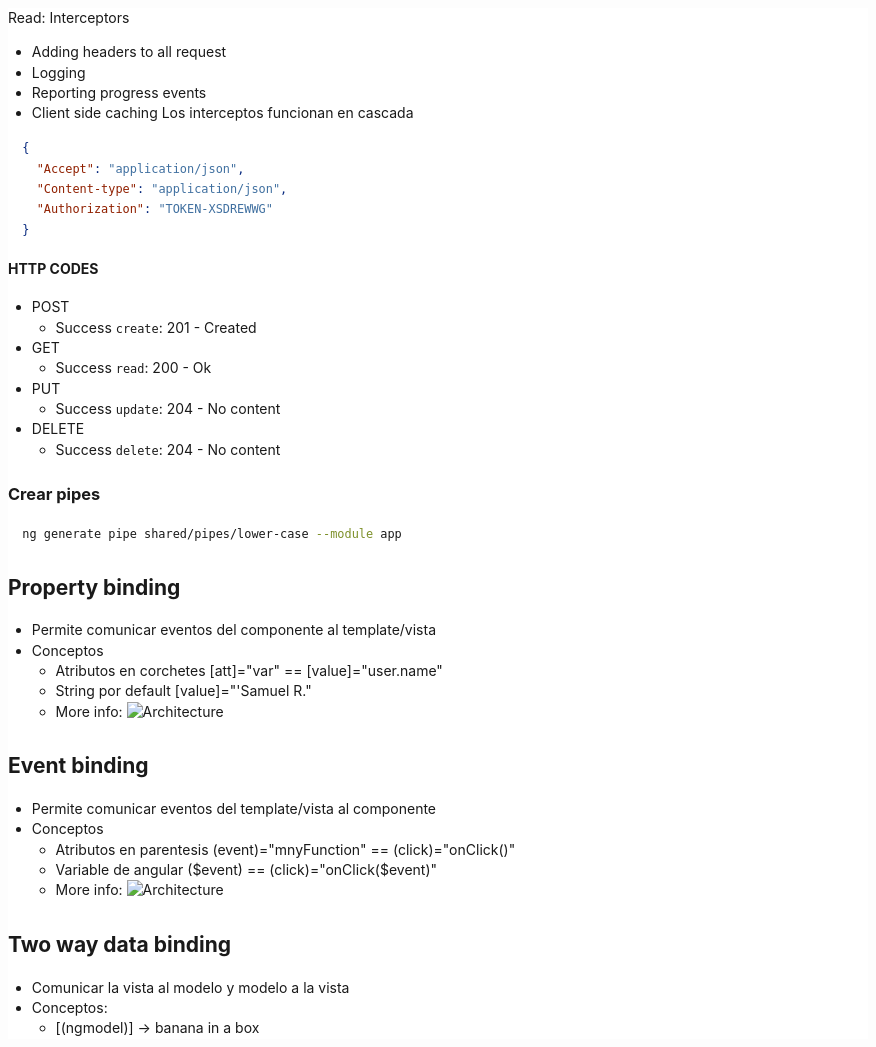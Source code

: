 Read: Interceptors
  - Adding headers to all request
  - Logging
  - Reporting progress events
  - Client side caching
Los interceptos funcionan en cascada
```json
  {
    "Accept": "application/json",
    "Content-type": "application/json",
    "Authorization": "TOKEN-XSDREWWG"
  }
```

#### HTTP CODES

- POST
  - Success `create`: 201 - Created
- GET
  - Success `read`: 200 - Ok
- PUT
  - Success `update`: 204 - No content
- DELETE
  - Success `delete`: 204 - No content

### Crear pipes

```bash
  ng generate pipe shared/pipes/lower-case --module app
```

## Property binding

- Permite comunicar eventos del componente al template/vista
- Conceptos
  - Atributos en corchetes [att]="var" == [value]="user.name"
  - String por default [value]="'Samuel R."
  - More info: ![Architecture](https://angular.io/generated/images/guide/architecture/overview2.png)

## Event binding

- Permite comunicar eventos del template/vista al componente
- Conceptos
  - Atributos en parentesis (event)="mnyFunction" == (click)="onClick()"
  - Variable de angular ($event) == (click)="onClick($event)"
  - More info: ![Architecture](https://angular.io/generated/images/guide/architecture/overview2.png)

## Two way data binding

- Comunicar la vista al modelo y modelo a la vista
- Conceptos:
  - [(ngmodel)] -> banana in a box
